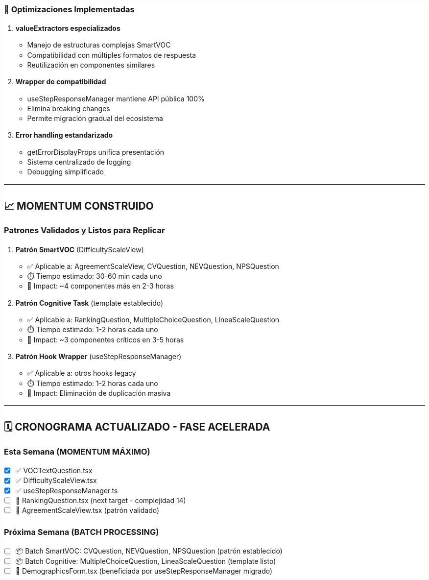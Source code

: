 ### 🎯 **Optimizaciones Implementadas**

1. **valueExtractors especializados**
   - Manejo de estructuras complejas SmartVOC
   - Compatibilidad con múltiples formatos de respuesta
   - Reutilización en componentes similares

2. **Wrapper de compatibilidad**
   - useStepResponseManager mantiene API pública 100%
   - Elimina breaking changes
   - Permite migración gradual del ecosistema

3. **Error handling estandarizado**
   - getErrorDisplayProps unifica presentación
   - Sistema centralizado de logging
   - Debugging simplificado

---

## 📈 MOMENTUM CONSTRUIDO

### Patrones Validados y Listos para Replicar

1. **Patrón SmartVOC** (DifficultyScaleView)
   - ✅ Aplicable a: AgreementScaleView, CVQuestion, NEVQuestion, NPSQuestion
   - ⏱️ Tiempo estimado: 30-60 min cada uno
   - 🎯 Impact: ~4 componentes más en 2-3 horas

2. **Patrón Cognitive Task** (template establecido)
   - ✅ Aplicable a: RankingQuestion, MultipleChoiceQuestion, LineaScaleQuestion
   - ⏱️ Tiempo estimado: 1-2 horas cada uno
   - 🎯 Impact: ~3 componentes críticos en 3-5 horas

3. **Patrón Hook Wrapper** (useStepResponseManager)
   - ✅ Aplicable a: otros hooks legacy
   - ⏱️ Tiempo estimado: 1-2 horas cada uno
   - 🎯 Impact: Eliminación de duplicación masiva

---

## 🗓️ CRONOGRAMA ACTUALIZADO - FASE ACELERADA

### Esta Semana (MOMENTUM MÁXIMO) 
- [x] ✅ VOCTextQuestion.tsx 
- [x] ✅ DifficultyScaleView.tsx 
- [x] ✅ useStepResponseManager.ts 
- [ ] 🚀 RankingQuestion.tsx (next target - complejidad 14)
- [ ] 🚀 AgreementScaleView.tsx (patrón validado)

### Próxima Semana (BATCH PROCESSING)
- [ ] 📦 Batch SmartVOC: CVQuestion, NEVQuestion, NPSQuestion (patrón establecido)
- [ ] 📦 Batch Cognitive: MultipleChoiceQuestion, LineaScaleQuestion (template listo)
- [ ] 🎯 DemographicsForm.tsx (beneficiada por useStepResponseManager migrado)
